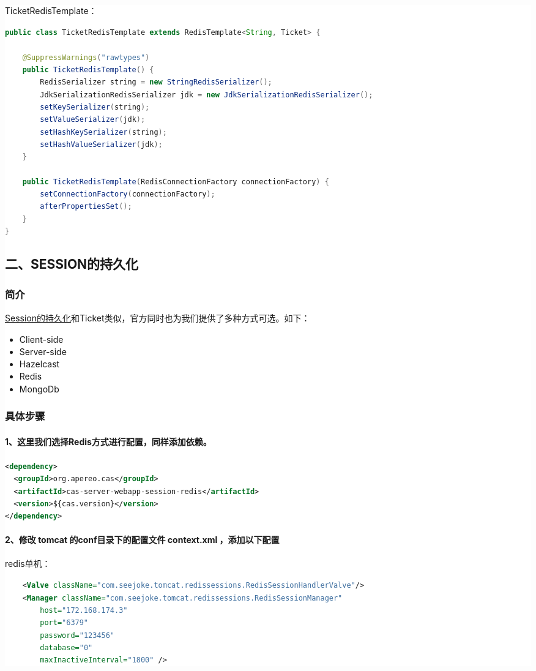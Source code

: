 TicketRedisTemplate：

```java
public class TicketRedisTemplate extends RedisTemplate<String, Ticket> {
	
	@SuppressWarnings("rawtypes")
	public TicketRedisTemplate() {
		RedisSerializer string = new StringRedisSerializer();
		JdkSerializationRedisSerializer jdk = new JdkSerializationRedisSerializer();
		setKeySerializer(string);
		setValueSerializer(jdk);
		setHashKeySerializer(string);
		setHashValueSerializer(jdk);
	}

	public TicketRedisTemplate(RedisConnectionFactory connectionFactory) {
		setConnectionFactory(connectionFactory);
		afterPropertiesSet();
	}
}

```

## 二、SESSION的持久化

### 简介

[Session的持久化](https://apereo.github.io/cas/5.3.x/installation/Webflow-Customization-Sessions.html)和Ticket类似，官方同时也为我们提供了多种方式可选。如下：

- Client-side
- Server-side
- Hazelcast
- Redis
- MongoDb

### 具体步骤

#### 1、这里我们选择Redis方式进行配置，同样添加依赖。

```xml
<dependency>
  <groupId>org.apereo.cas</groupId>
  <artifactId>cas-server-webapp-session-redis</artifactId>
  <version>${cas.version}</version>
</dependency>
```

#### 2、修改 tomcat 的conf目录下的配置文件 **context.xml** ，添加以下配置

redis单机：

```xml
	<Valve className="com.seejoke.tomcat.redissessions.RedisSessionHandlerValve"/> 
	<Manager className="com.seejoke.tomcat.redissessions.RedisSessionManager" 
		host="172.168.174.3"
		port="6379"
		password="123456"
		database="0" 
		maxInactiveInterval="1800" />
```
